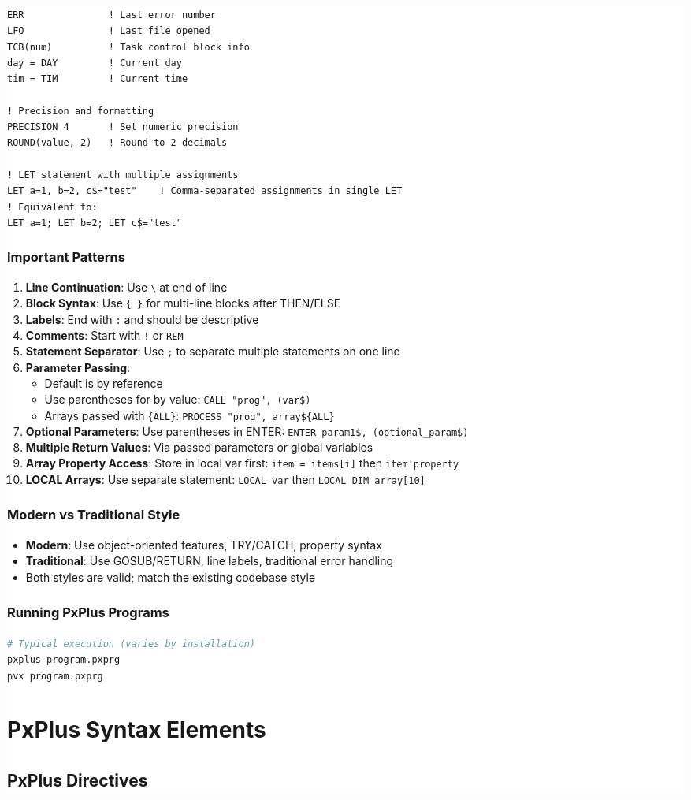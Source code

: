 ```pxplus
ERR               ! Last error number
LFO               ! Last file opened
TCB(num)          ! Task control block info
day = DAY         ! Current day
tim = TIM         ! Current time

! Precision and formatting
PRECISION 4       ! Set numeric precision
ROUND(value, 2)   ! Round to 2 decimals

! LET statement with multiple assignments
LET a=1, b=2, c$="test"    ! Comma-separated assignments in single LET
! Equivalent to:
LET a=1; LET b=2; LET c$="test"
```

### Important Patterns

1. **Line Continuation**: Use `\` at end of line
2. **Block Syntax**: Use `{ }` for multi-line blocks after THEN/ELSE
3. **Labels**: End with `:` and should be descriptive
4. **Comments**: Start with `!` or `REM`
5. **Statement Separator**: Use `;` to separate multiple statements on one line
6. **Parameter Passing**:
   - Default is by reference
   - Use parentheses for by value: `CALL "prog", (var$)`
   - Arrays passed with `{ALL}`: `PROCESS "prog", array${ALL}`
7. **Optional Parameters**: Use parentheses in ENTER: `ENTER param1$, (optional_param$)`
8. **Multiple Return Values**: Via passed parameters or global variables
9. **Array Property Access**: Store in local var first: `item = items[i]` then `item'property`
10. **LOCAL Arrays**: Use separate statement: `LOCAL var` then `LOCAL DIM array[10]`

### Modern vs Traditional Style

- **Modern**: Use object-oriented features, TRY/CATCH, property syntax
- **Traditional**: Use GOSUB/RETURN, line labels, traditional error handling
- Both styles are valid; match the existing codebase style

### Running PxPlus Programs

```bash
# Typical execution (varies by installation)
pxplus program.pxprg
pvx program.pxprg
```

# PxPlus Syntax Elements

## PxPlus Directives

